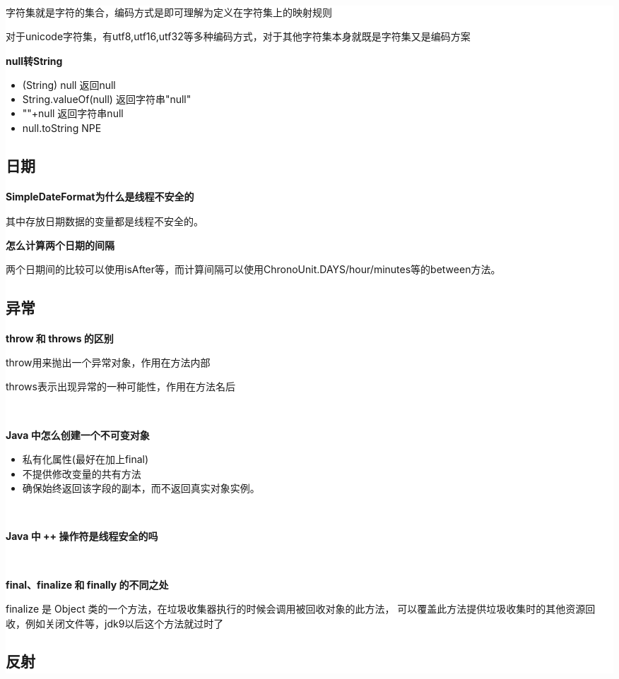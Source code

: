 字符集就是字符的集合，编码方式是即可理解为定义在字符集上的映射规则

对于unicode字符集，有utf8,utf16,utf32等多种编码方式，对于其他字符集本身就既是字符集又是编码方案



**null转String**

* (String) null 返回null
* String.valueOf(null) 返回字符串"null"
* ""+null 返回字符串null
* null.toString NPE



## 日期



**SimpleDateFormat为什么是线程不安全的**

其中存放日期数据的变量都是线程不安全的。



**怎么计算两个日期的间隔**

两个日期间的比较可以使用isAfter等，而计算间隔可以使用ChronoUnit.DAYS/hour/minutes等的between方法。





## 异常



**throw 和 throws 的区别**

throw用来抛出一个异常对象，作用在方法内部

throws表示出现异常的一种可能性，作用在方法名后

​        

 **Java 中怎么创建一个不可变对象** 

* 私有化属性(最好在加上final)
* 不提供修改变量的共有方法
* 确保始终返回该字段的副本，而不返回真实对象实例。

​        

 **Java 中 ++ 操作符是线程安全的吗**

​         

**final、finalize 和 finally 的不同之处**  

finalize 是 Object 类的一个方法，在垃圾收集器执行的时候会调用被回收对象的此方法， 可以覆盖此方法提供垃圾收集时的其他资源回收，例如关闭文件等，jdk9以后这个方法就过时了



## 反射

